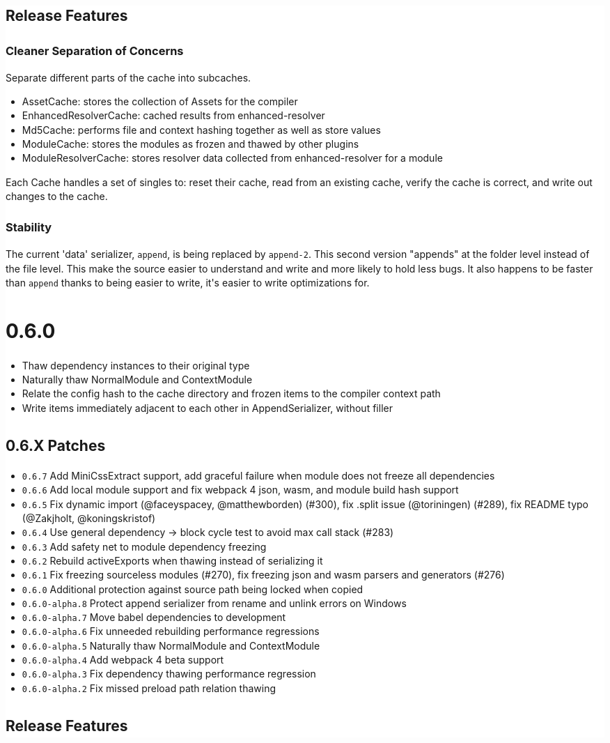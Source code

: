 ## Release Features

### Cleaner Separation of Concerns

Separate different parts of the cache into subcaches.

- AssetCache: stores the collection of Assets for the compiler
- EnhancedResolverCache: cached results from enhanced-resolver
- Md5Cache: performs file and context hashing together as well as store values
- ModuleCache: stores the modules as frozen and thawed by other plugins
- ModuleResolverCache: stores resolver data collected from enhanced-resolver for a module

Each Cache handles a set of singles to: reset their cache, read from an existing cache, verify the cache is correct, and write out changes to the cache.

### Stability

The current 'data' serializer, `append`, is being replaced by `append-2`. This second version "appends" at the folder level instead of the file level. This make the source easier to understand and write and more likely to hold less bugs. It also happens to be faster than `append` thanks to being easier to write, it's easier to write optimizations for.

# 0.6.0

- Thaw dependency instances to their original type
- Naturally thaw NormalModule and ContextModule
- Relate the config hash to the cache directory and frozen items to the compiler context path
- Write items immediately adjacent to each other in AppendSerializer, without filler

## 0.6.X Patches

- `0.6.7` Add MiniCssExtract support, add graceful failure when module does not freeze all dependencies
- `0.6.6` Add local module support and fix webpack 4 json, wasm, and module build hash support
- `0.6.5` Fix dynamic import (@faceyspacey, @matthewborden) (#300), fix .split issue (@toriningen) (#289), fix README typo (@Zakjholt, @koningskristof)
- `0.6.4` Use general dependency -> block cycle test to avoid max call stack (#283)
- `0.6.3` Add safety net to module dependency freezing
- `0.6.2` Rebuild activeExports when thawing instead of serializing it
- `0.6.1` Fix freezing sourceless modules (#270), fix freezing json and wasm parsers and generators (#276)
- `0.6.0` Additional protection against source path being locked when copied
- `0.6.0-alpha.8` Protect append serializer from rename and unlink errors on Windows
- `0.6.0-alpha.7` Move babel dependencies to development
- `0.6.0-alpha.6` Fix unneeded rebuilding performance regressions
- `0.6.0-alpha.5` Naturally thaw NormalModule and ContextModule
- `0.6.0-alpha.4` Add webpack 4 beta support
- `0.6.0-alpha.3` Fix dependency thawing performance regression
- `0.6.0-alpha.2` Fix missed preload path relation thawing

## Release Features
